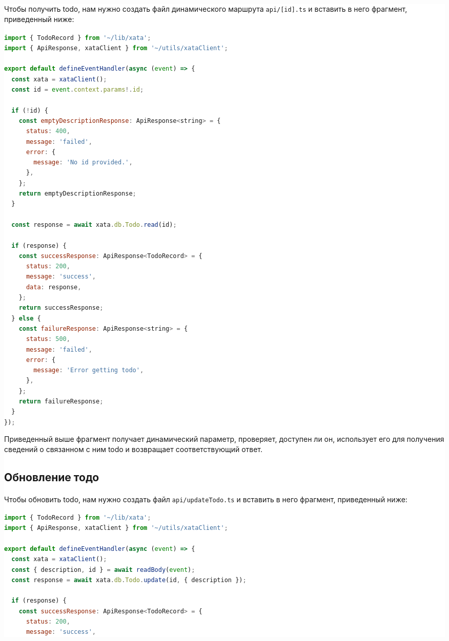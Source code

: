 Чтобы получить todo, нам нужно создать файл динамического маршрута `api/[id].ts` и вставить в него фрагмент, приведенный ниже:

```js
import { TodoRecord } from '~/lib/xata';
import { ApiResponse, xataClient } from '~/utils/xataClient';

export default defineEventHandler(async (event) => {
  const xata = xataClient();
  const id = event.context.params!.id;

  if (!id) {
    const emptyDescriptionResponse: ApiResponse<string> = {
      status: 400,
      message: 'failed',
      error: {
        message: 'No id provided.',
      },
    };
    return emptyDescriptionResponse;
  }

  const response = await xata.db.Todo.read(id);

  if (response) {
    const successResponse: ApiResponse<TodoRecord> = {
      status: 200,
      message: 'success',
      data: response,
    };
    return successResponse;
  } else {
    const failureResponse: ApiResponse<string> = {
      status: 500,
      message: 'failed',
      error: {
        message: 'Error getting todo',
      },
    };
    return failureResponse;
  }
});
```

Приведенный выше фрагмент получает динамический параметр, проверяет, доступен ли он, использует его для получения сведений о связанном с ним todo и возвращает соответствующий ответ.

## Обновление тодо

Чтобы обновить todo, нам нужно создать файл `api/updateTodo.ts` и вставить в него фрагмент, приведенный ниже:

```js
import { TodoRecord } from '~/lib/xata';
import { ApiResponse, xataClient } from '~/utils/xataClient';

export default defineEventHandler(async (event) => {
  const xata = xataClient();
  const { description, id } = await readBody(event);
  const response = await xata.db.Todo.update(id, { description });

  if (response) {
    const successResponse: ApiResponse<TodoRecord> = {
      status: 200,
      message: 'success',
```